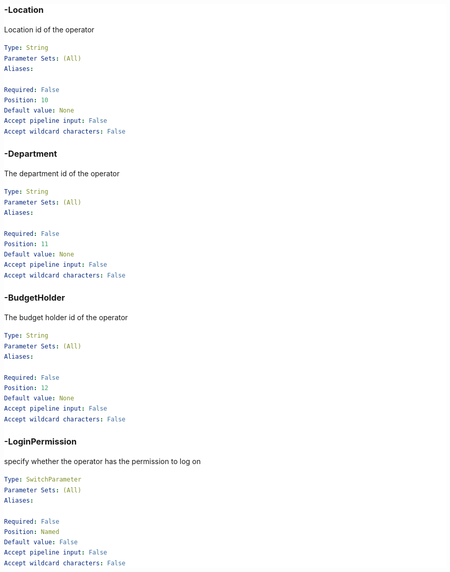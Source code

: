 ### -Location
Location id of the operator

```yaml
Type: String
Parameter Sets: (All)
Aliases:

Required: False
Position: 10
Default value: None
Accept pipeline input: False
Accept wildcard characters: False
```

### -Department
The department id of the operator

```yaml
Type: String
Parameter Sets: (All)
Aliases:

Required: False
Position: 11
Default value: None
Accept pipeline input: False
Accept wildcard characters: False
```

### -BudgetHolder
The budget holder id of the operator

```yaml
Type: String
Parameter Sets: (All)
Aliases:

Required: False
Position: 12
Default value: None
Accept pipeline input: False
Accept wildcard characters: False
```

### -LoginPermission
specify whether the operator has the permission to log on

```yaml
Type: SwitchParameter
Parameter Sets: (All)
Aliases:

Required: False
Position: Named
Default value: False
Accept pipeline input: False
Accept wildcard characters: False
```
